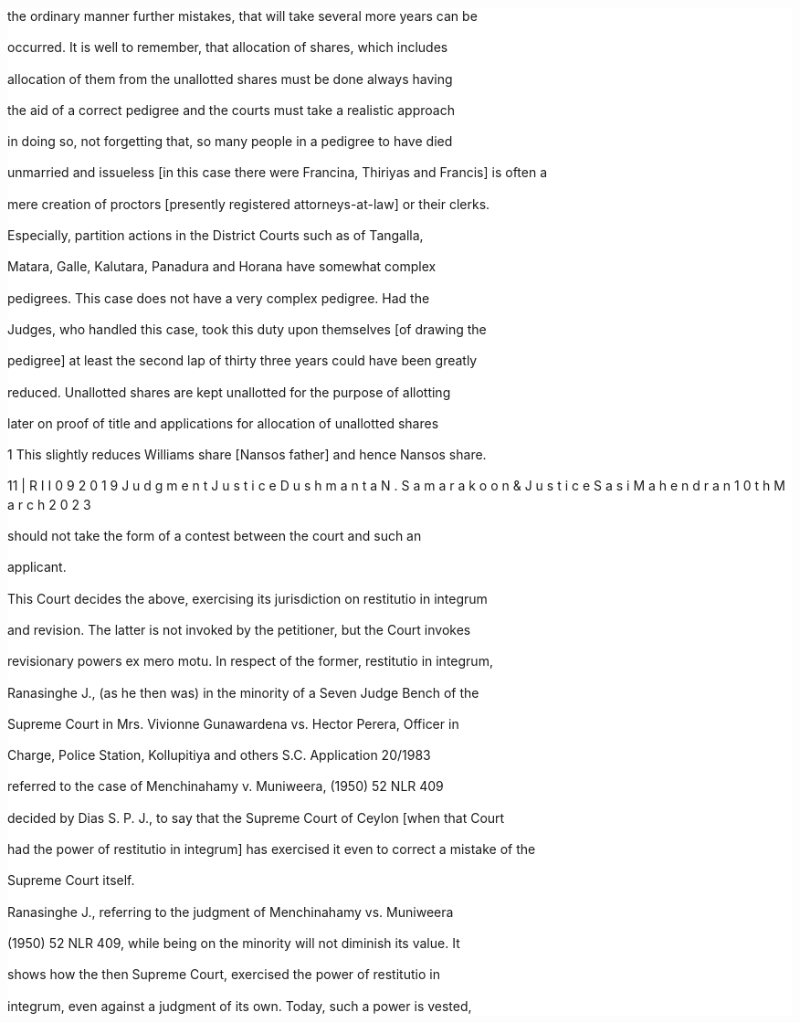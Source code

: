 the ordinary manner further mistakes, that will take several more years can be

occurred. It is well to remember, that allocation of shares, which includes

allocation of them from the unallotted shares must be done always having

the aid of a correct pedigree and the courts must take a realistic approach

in doing so, not forgetting that, so many people in a pedigree to have died

unmarried and issueless [in this case there were Francina, Thiriyas and Francis] is often a

mere creation of proctors [presently registered attorneys-at-law] or their clerks.

Especially, partition actions in the District Courts such as of Tangalla,

Matara, Galle, Kalutara, Panadura and Horana have somewhat complex

pedigrees. This case does not have a very complex pedigree. Had the

Judges, who handled this case, took this duty upon themselves [of drawing the

pedigree] at least the second lap of thirty three years could have been greatly

reduced. Unallotted shares are kept unallotted for the purpose of allotting

later on proof of title and applications for allocation of unallotted shares

1 This slightly reduces Williams share [Nansos father] and hence Nansos share.

11 | R I I 0 9 2 0 1 9 J u d g m e n t J u s t i c e D u s h m a n t a N . S a m a r a k o o n & J u s t i c e S a s i M a h e n d r a n 1 0 t h M a r c h 2 0 2 3

should not take the form of a contest between the court and such an

applicant.

This Court decides the above, exercising its jurisdiction on restitutio in integrum

and revision. The latter is not invoked by the petitioner, but the Court invokes

revisionary powers ex mero motu. In respect of the former, restitutio in integrum,

Ranasinghe J., (as he then was) in the minority of a Seven Judge Bench of the

Supreme Court in Mrs. Vivionne Gunawardena vs. Hector Perera, Officer in

Charge, Police Station, Kollupitiya and others S.C. Application 20/1983

referred to the case of Menchinahamy v. Muniweera, (1950) 52 NLR 409

decided by Dias S. P. J., to say that the Supreme Court of Ceylon [when that Court

had the power of restitutio in integrum] has exercised it even to correct a mistake of the

Supreme Court itself.

Ranasinghe J., referring to the judgment of Menchinahamy vs. Muniweera

(1950) 52 NLR 409, while being on the minority will not diminish its value. It

shows how the then Supreme Court, exercised the power of restitutio in

integrum, even against a judgment of its own. Today, such a power is vested,
